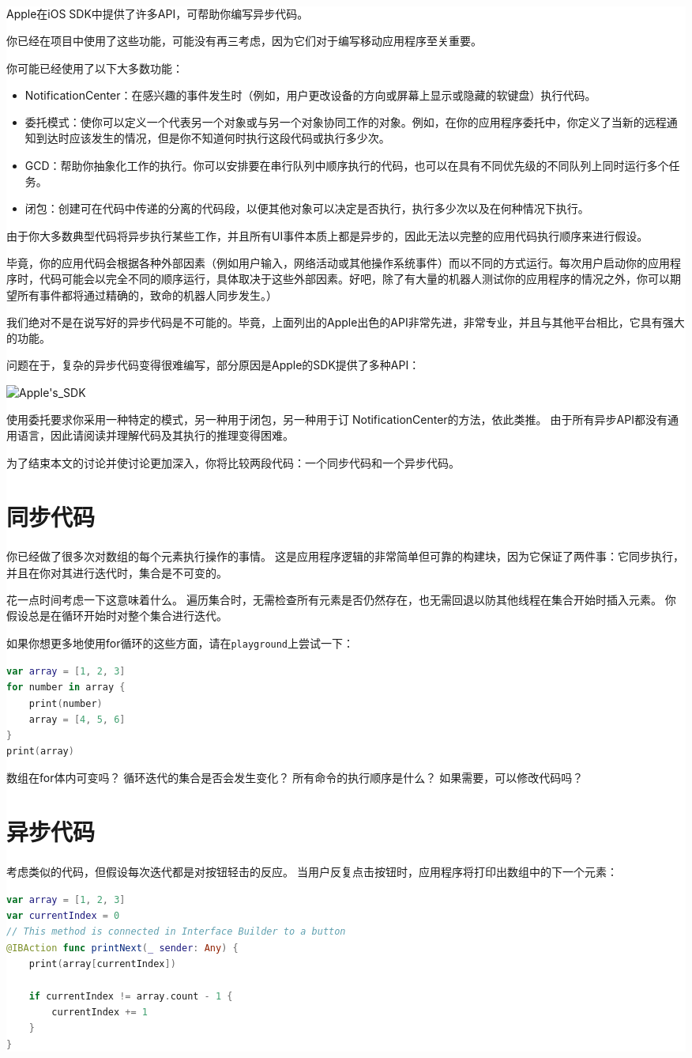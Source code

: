 Apple在iOS SDK中提供了许多API，可帮助你编写异步代码。

你已经在项目中使用了这些功能，可能没有再三考虑，因为它们对于编写移动应用程序至关重要。

你可能已经使用了以下大多数功能：
+ NotificationCenter：在感兴趣的事件发生时（例如，用户更改设备的方向或屏幕上显示或隐藏的软键盘）执行代码。

+ 委托模式：使你可以定义一个代表另一个对象或与另一个对象协同工作的对象。例如，在你的应用程序委托中，你定义了当新的远程通知到达时应该发生的情况，但是你不知道何时执行这段代码或执行多少次。

+ GCD：帮助你抽象化工作的执行。你可以安排要在串行队列中顺序执行的代码，也可以在具有不同优先级的不同队列上同时运行多个任务。

+ 闭包：创建可在代码中传递的分离的代码段，以便其他对象可以决定是否执行，执行多少次以及在何种情况下执行。

由于你大多数典型代码将异步执行某些工作，并且所有UI事件本质上都是异步的，因此无法以完整的应用代码执行顺序来进行假设。

毕竟，你的应用代码会根据各种外部因素（例如用户输入，网络活动或其他操作系统事件）而以不同的方式运行。每次用户启动你的应用程序时，代码可能会以完全不同的顺序运行，具体取决于这些外部因素。好吧，除了有大量的机器人测试你的应用程序的情况之外，你可以期望所有事件都将通过精确的，致命的机器人同步发生。）

我们绝对不是在说写好的异步代码是不可能的。毕竟，上面列出的Apple出色的API非常先进，非常专业，并且与其他平台相比，它具有强大的功能。

问题在于，复杂的异步代码变得很难编写，部分原因是Apple的SDK提供了多种API：

![Apple's_SDK](http://cdn.xuebaonline.com/rxswift-1-1.png "")

使用委托要求你采用一种特定的模式，另一种用于闭包，另一种用于订 NotificationCenter的方法，依此类推。 由于所有异步API都没有通用语言，因此请阅读并理解代码及其执行的推理变得困难。

为了结束本文的讨论并使讨论更加深入，你将比较两段代码：一个同步代码和一个异步代码。

# 同步代码

你已经做了很多次对数组的每个元素执行操作的事情。 这是应用程序逻辑的非常简单但可靠的构建块，因为它保证了两件事：它同步执行，并且在你对其进行迭代时，集合是不可变的。

花一点时间考虑一下这意味着什么。 遍历集合时，无需检查所有元素是否仍然存在，也无需回退以防其他线程在集合开始时插入元素。 你假设总是在循环开始时对整个集合进行迭代。

如果你想更多地使用for循环的这些方面，请在`playground`上尝试一下：

``` Swift
var array = [1, 2, 3]
for number in array {
	print(number)
	array = [4, 5, 6]
}
print(array)
```

数组在for体内可变吗？ 循环迭代的集合是否会发生变化？ 所有命令的执行顺序是什么？ 如果需要，可以修改代码吗？

# 异步代码

考虑类似的代码，但假设每次迭代都是对按钮轻击的反应。 当用户反复点击按钮时，应用程序将打印出数组中的下一个元素：

``` Swift
var array = [1, 2, 3]
var currentIndex = 0
// This method is connected in Interface Builder to a button
@IBAction func printNext(_ sender: Any) {
	print(array[currentIndex])

 	if currentIndex != array.count - 1 {
 		currentIndex += 1
 	}
}
```
